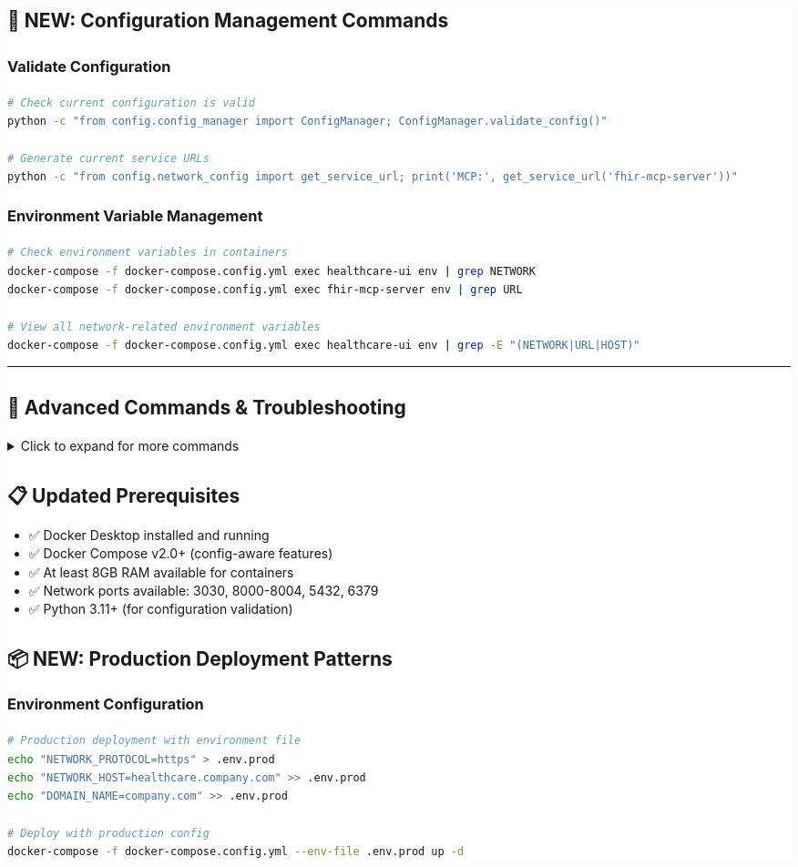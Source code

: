 
## 🔧 **NEW: Configuration Management Commands**

### Validate Configuration
```bash
# Check current configuration is valid
python -c "from config.config_manager import ConfigManager; ConfigManager.validate_config()"

# Generate current service URLs
python -c "from config.network_config import get_service_url; print('MCP:', get_service_url('fhir-mcp-server'))"
```

### Environment Variable Management
```bash
# Check environment variables in containers
docker-compose -f docker-compose.config.yml exec healthcare-ui env | grep NETWORK
docker-compose -f docker-compose.config.yml exec fhir-mcp-server env | grep URL

# View all network-related environment variables
docker-compose -f docker-compose.config.yml exec healthcare-ui env | grep -E "(NETWORK|URL|HOST)"
```

---

## 🚀 **Advanced Commands & Troubleshooting**

<details><summary>Click to expand for more commands</summary></details>

## 📋 **Updated Prerequisites**

- ✅ Docker Desktop installed and running
- ✅ Docker Compose v2.0+ (config-aware features)
- ✅ At least 8GB RAM available for containers
- ✅ Network ports available: 3030, 8000-8004, 5432, 6379
- ✅ Python 3.11+ (for configuration validation)

## 📦 **NEW: Production Deployment Patterns**

### Environment Configuration
```bash
# Production deployment with environment file
echo "NETWORK_PROTOCOL=https" > .env.prod
echo "NETWORK_HOST=healthcare.company.com" >> .env.prod
echo "DOMAIN_NAME=company.com" >> .env.prod

# Deploy with production config
docker-compose -f docker-compose.config.yml --env-file .env.prod up -d
```
